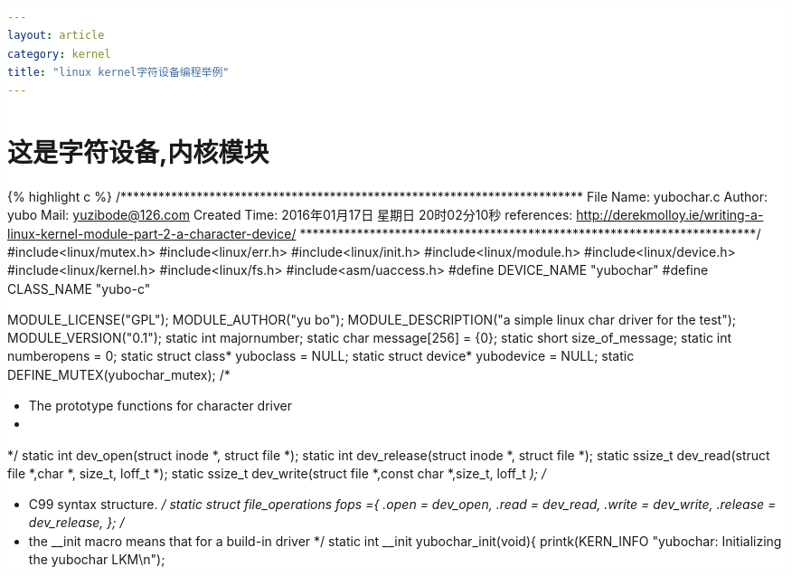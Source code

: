 ```yaml
---
layout: article
category: kernel 
title: "linux kernel字符设备编程举例"
---
```


# 这是字符设备,内核模块

{% highlight c %}
/*************************************************************************
     File Name: yubochar.c
     Author: yubo
     Mail: yuzibode@126.com
     Created Time: 2016年01月17日 星期日 20时02分10秒
references:
http://derekmolloy.ie/writing-a-linux-kernel-module-part-2-a-character-device/
 ************************************************************************/
#include<linux/mutex.h>
#include<linux/err.h>
#include<linux/init.h>
#include<linux/module.h>
#include<linux/device.h>
#include<linux/kernel.h>
#include<linux/fs.h>
#include<asm/uaccess.h>
#define DEVICE_NAME "yubochar"
#define CLASS_NAME "yubo-c"

MODULE_LICENSE("GPL");
MODULE_AUTHOR("yu bo");
MODULE_DESCRIPTION("a simple linux char driver for the test");
MODULE_VERSION("0.1");
static int majornumber;
static char message[256] = {0};
static short size_of_message;
static int numberopens = 0;
static struct class* yuboclass = NULL;
static struct device* yubodevice = NULL;
static DEFINE_MUTEX(yubochar_mutex);
/*
 * The prototype functions for character driver
 *
 */
static int dev_open(struct inode *, struct file *);
static int dev_release(struct inode *, struct file *);
static ssize_t dev_read(struct file *,char *, size_t, loff_t *);
static ssize_t dev_write(struct file *,const char *,size_t, loff_t *);
/*
 * C99 syntax structure.
 */
static struct file_operations fops ={
	.open = dev_open,
	.read = dev_read,
	.write = dev_write,
	.release = dev_release,
};
/*
 * the __init macro means that for a build-in driver
 */
static int __init yubochar_init(void){
	printk(KERN_INFO "yubochar: Initializing the yubochar LKM\n");